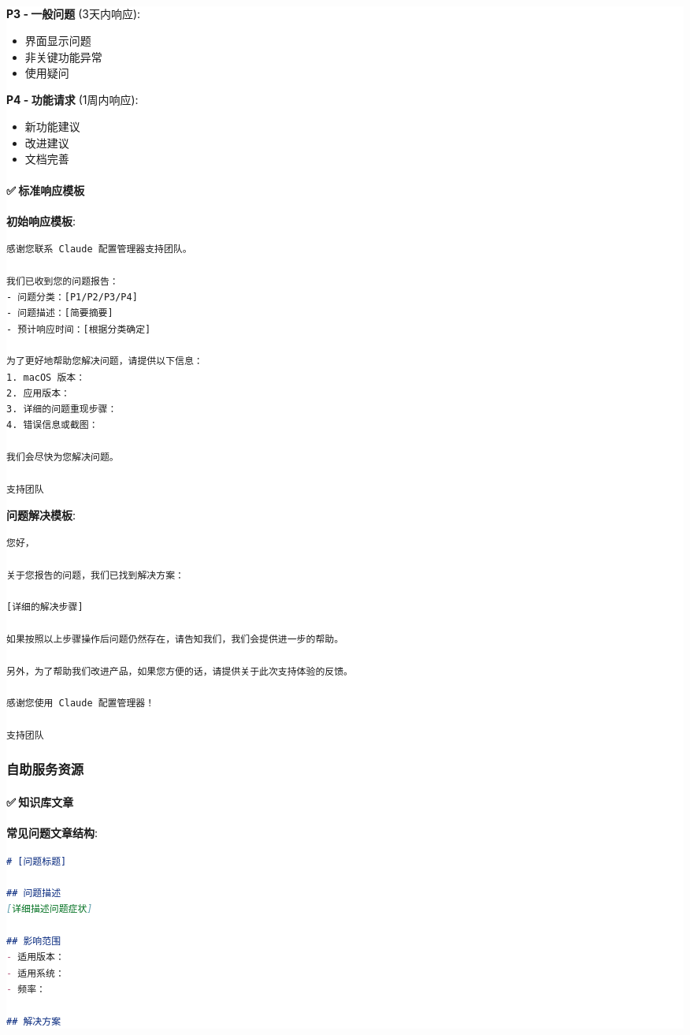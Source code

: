 **P3 - 一般问题** (3天内响应):
- 界面显示问题
- 非关键功能异常
- 使用疑问

**P4 - 功能请求** (1周内响应):
- 新功能建议
- 改进建议
- 文档完善

#### ✅ 标准响应模板

**初始响应模板**:
```
感谢您联系 Claude 配置管理器支持团队。

我们已收到您的问题报告：
- 问题分类：[P1/P2/P3/P4]
- 问题描述：[简要摘要]
- 预计响应时间：[根据分类确定]

为了更好地帮助您解决问题，请提供以下信息：
1. macOS 版本：
2. 应用版本：
3. 详细的问题重现步骤：
4. 错误信息或截图：

我们会尽快为您解决问题。

支持团队
```

**问题解决模板**:
```
您好，

关于您报告的问题，我们已找到解决方案：

[详细的解决步骤]

如果按照以上步骤操作后问题仍然存在，请告知我们，我们会提供进一步的帮助。

另外，为了帮助我们改进产品，如果您方便的话，请提供关于此次支持体验的反馈。

感谢您使用 Claude 配置管理器！

支持团队
```

### 自助服务资源

#### ✅ 知识库文章

**常见问题文章结构**:
```markdown
# [问题标题]

## 问题描述
[详细描述问题症状]

## 影响范围
- 适用版本：
- 适用系统：
- 频率：

## 解决方案
```